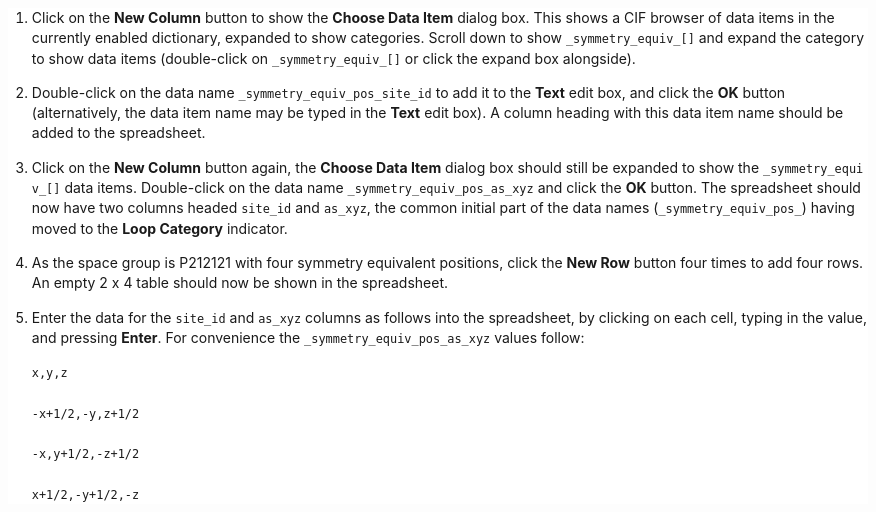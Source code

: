 1. Click on the **New Column** button to show the **Choose Data Item**
    dialog box. This shows a CIF browser of data items in the currently
    enabled dictionary, expanded to show categories. Scroll down to show
    `_symmetry_equiv_[]` and expand the category to show data
    items (double-click on `_symmetry_equiv_[]` or click the
    expand box alongside).

1. Double-click on the data name `_symmetry_equiv_pos_site_id` to
    add it to the **Text** edit box, and click the **OK** button
    (alternatively, the data item name may be typed in the **Text** edit
    box). A column heading with this data item name should be added to
    the spreadsheet.

1. Click on the **New Column** button again, the **Choose Data Item**
    dialog box should still be expanded to show the
    `_symmetry_equiv_[]` data items. Double-click on the data name
    `_symmetry_equiv_pos_as_xyz` and click the **OK** button. The
    spreadsheet should now have two columns headed `site_id` and
    `as_xyz`, the common initial part of the data names
    (`_symmetry_equiv_pos_`) having moved to the **Loop Category**
    indicator.

1. As the space group is P212121 with four symmetry equivalent
    positions, click the **New Row** button four times to add four rows.
    An empty 2 x 4 table should now be shown in the spreadsheet.

1. Enter the data for the `site_id` and `as_xyz` columns as follows
    into the spreadsheet, by clicking on each cell, typing in the value,
    and pressing **Enter**. For convenience the
    `_symmetry_equiv_pos_as_xyz` values follow:

    ```sh
    x,y,z

    -x+1/2,-y,z+1/2

    -x,y+1/2,-z+1/2

    x+1/2,-y+1/2,-z
    ```

